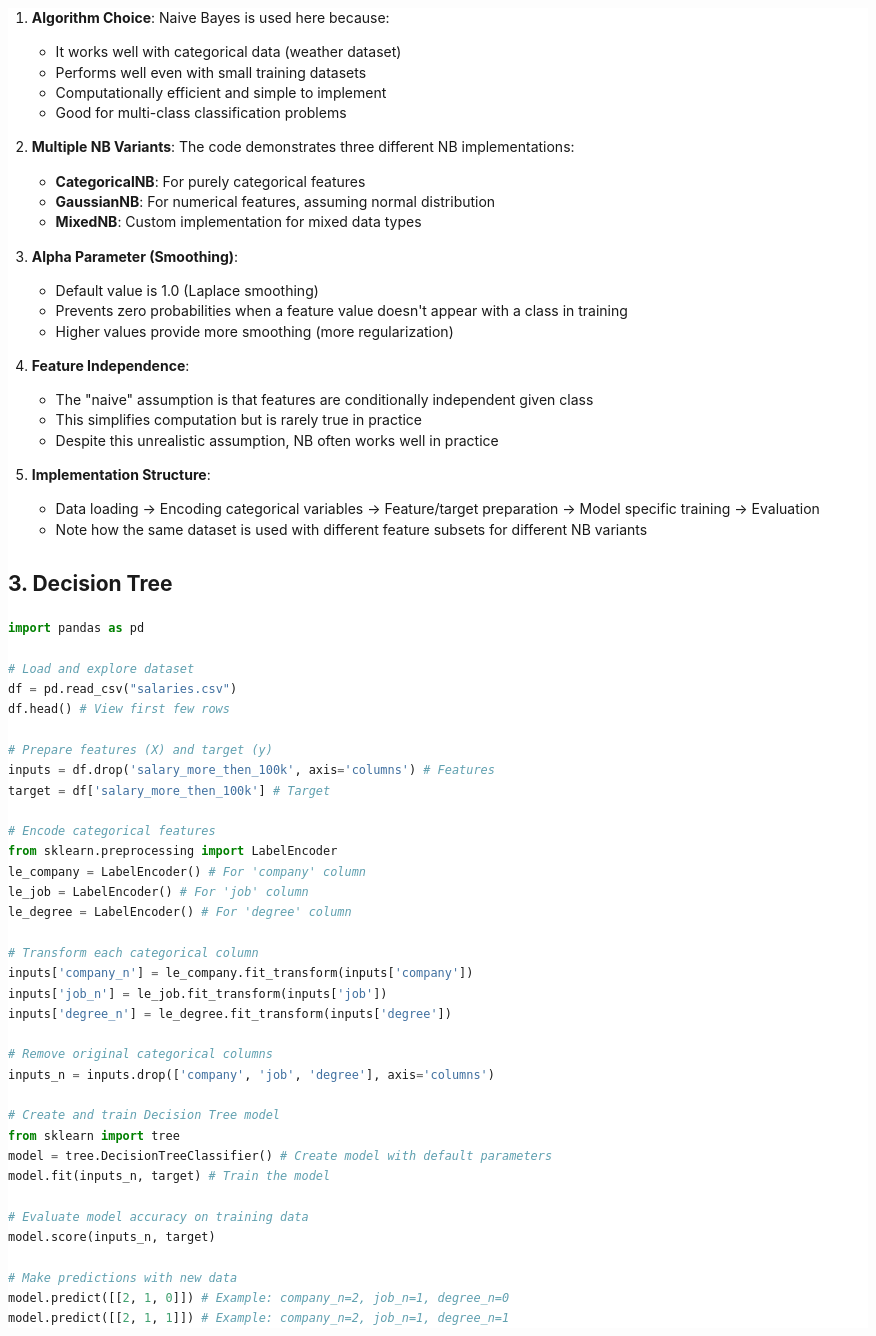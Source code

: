 1. **Algorithm Choice**: Naive Bayes is used here because:
   - It works well with categorical data (weather dataset)
   - Performs well even with small training datasets
   - Computationally efficient and simple to implement
   - Good for multi-class classification problems

2. **Multiple NB Variants**: The code demonstrates three different NB implementations:
   - **CategoricalNB**: For purely categorical features
   - **GaussianNB**: For numerical features, assuming normal distribution
   - **MixedNB**: Custom implementation for mixed data types

3. **Alpha Parameter (Smoothing)**:
   - Default value is 1.0 (Laplace smoothing)
   - Prevents zero probabilities when a feature value doesn't appear with a class in training
   - Higher values provide more smoothing (more regularization)

4. **Feature Independence**:
   - The "naive" assumption is that features are conditionally independent given class
   - This simplifies computation but is rarely true in practice
   - Despite this unrealistic assumption, NB often works well in practice

5. **Implementation Structure**:
   - Data loading → Encoding categorical variables → Feature/target preparation → Model specific training → Evaluation
   - Note how the same dataset is used with different feature subsets for different NB variants

## 3. Decision Tree

```python
import pandas as pd

# Load and explore dataset
df = pd.read_csv("salaries.csv")
df.head() # View first few rows

# Prepare features (X) and target (y)
inputs = df.drop('salary_more_then_100k', axis='columns') # Features
target = df['salary_more_then_100k'] # Target

# Encode categorical features
from sklearn.preprocessing import LabelEncoder
le_company = LabelEncoder() # For 'company' column
le_job = LabelEncoder() # For 'job' column
le_degree = LabelEncoder() # For 'degree' column

# Transform each categorical column
inputs['company_n'] = le_company.fit_transform(inputs['company'])
inputs['job_n'] = le_job.fit_transform(inputs['job'])
inputs['degree_n'] = le_degree.fit_transform(inputs['degree'])

# Remove original categorical columns
inputs_n = inputs.drop(['company', 'job', 'degree'], axis='columns')

# Create and train Decision Tree model
from sklearn import tree
model = tree.DecisionTreeClassifier() # Create model with default parameters
model.fit(inputs_n, target) # Train the model

# Evaluate model accuracy on training data
model.score(inputs_n, target)

# Make predictions with new data
model.predict([[2, 1, 0]]) # Example: company_n=2, job_n=1, degree_n=0
model.predict([[2, 1, 1]]) # Example: company_n=2, job_n=1, degree_n=1
```

